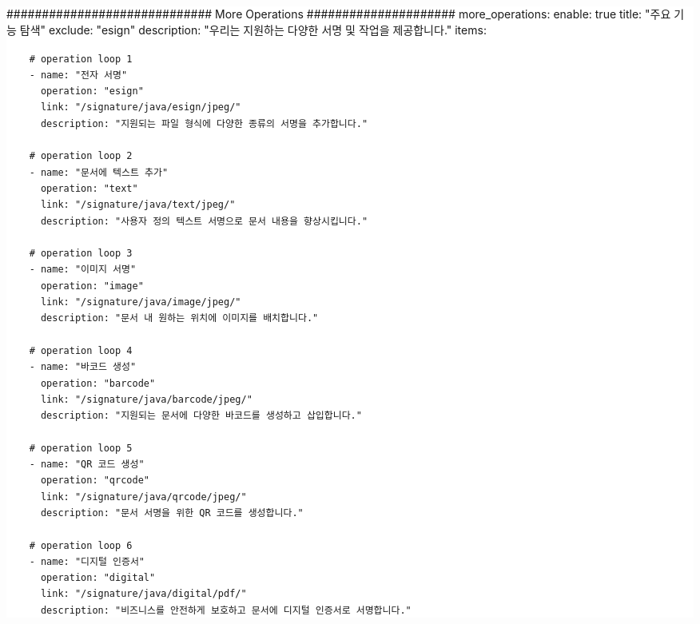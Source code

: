 
############################# More Operations #####################
more_operations:
    enable: true
    title: "주요 기능 탐색"
    exclude: "esign"
    description: "우리는 지원하는 다양한 서명 및 작업을 제공합니다."
    items: 
          
        # operation loop 1
        - name: "전자 서명"
          operation: "esign"
          link: "/signature/java/esign/jpeg/"
          description: "지원되는 파일 형식에 다양한 종류의 서명을 추가합니다."

        # operation loop 2
        - name: "문서에 텍스트 추가"
          operation: "text"
          link: "/signature/java/text/jpeg/"
          description: "사용자 정의 텍스트 서명으로 문서 내용을 향상시킵니다."

        # operation loop 3
        - name: "이미지 서명"
          operation: "image"
          link: "/signature/java/image/jpeg/"
          description: "문서 내 원하는 위치에 이미지를 배치합니다."

        # operation loop 4
        - name: "바코드 생성"
          operation: "barcode"
          link: "/signature/java/barcode/jpeg/"
          description: "지원되는 문서에 다양한 바코드를 생성하고 삽입합니다."

        # operation loop 5
        - name: "QR 코드 생성"
          operation: "qrcode"
          link: "/signature/java/qrcode/jpeg/"
          description: "문서 서명을 위한 QR 코드를 생성합니다."
          
        # operation loop 6
        - name: "디지털 인증서"
          operation: "digital"
          link: "/signature/java/digital/pdf/"
          description: "비즈니스를 안전하게 보호하고 문서에 디지털 인증서로 서명합니다."
